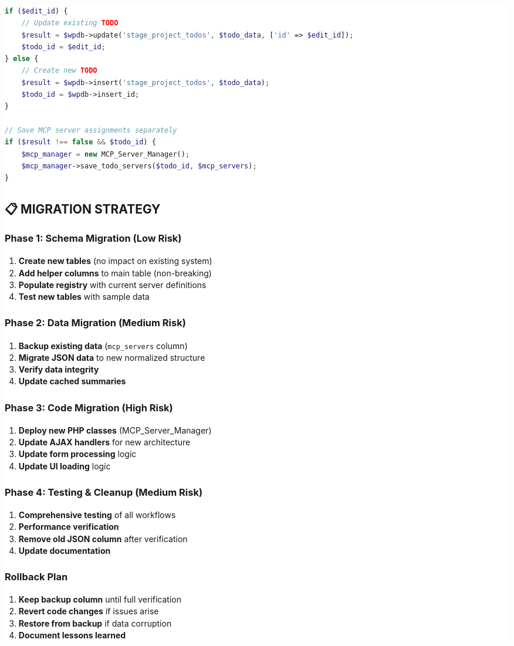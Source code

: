 ```php
if ($edit_id) {
    // Update existing TODO
    $result = $wpdb->update('stage_project_todos', $todo_data, ['id' => $edit_id]);
    $todo_id = $edit_id;
} else {
    // Create new TODO
    $result = $wpdb->insert('stage_project_todos', $todo_data);
    $todo_id = $wpdb->insert_id;
}

// Save MCP server assignments separately
if ($result !== false && $todo_id) {
    $mcp_manager = new MCP_Server_Manager();
    $mcp_manager->save_todo_servers($todo_id, $mcp_servers);
}
```

## 📋 MIGRATION STRATEGY

### Phase 1: Schema Migration (Low Risk)
1. **Create new tables** (no impact on existing system)
2. **Add helper columns** to main table (non-breaking)
3. **Populate registry** with current server definitions
4. **Test new tables** with sample data

### Phase 2: Data Migration (Medium Risk)  
1. **Backup existing data** (`mcp_servers` column)
2. **Migrate JSON data** to new normalized structure
3. **Verify data integrity** 
4. **Update cached summaries**

### Phase 3: Code Migration (High Risk)
1. **Deploy new PHP classes** (MCP_Server_Manager)
2. **Update AJAX handlers** for new architecture
3. **Update form processing** logic
4. **Update UI loading** logic

### Phase 4: Testing & Cleanup (Medium Risk)
1. **Comprehensive testing** of all workflows
2. **Performance verification**
3. **Remove old JSON column** after verification
4. **Update documentation**

### Rollback Plan
1. **Keep backup column** until full verification
2. **Revert code changes** if issues arise
3. **Restore from backup** if data corruption
4. **Document lessons learned**
